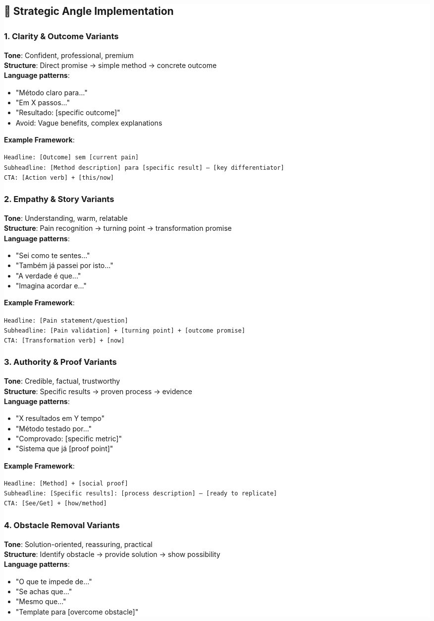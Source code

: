 ## 🎨 Strategic Angle Implementation

### 1. Clarity & Outcome Variants
**Tone**: Confident, professional, premium  
**Structure**: Direct promise → simple method → concrete outcome  
**Language patterns**:
- "Método claro para..."
- "Em X passos..."
- "Resultado: [specific outcome]"
- Avoid: Vague benefits, complex explanations

**Example Framework**:
```
Headline: [Outcome] sem [current pain]
Subheadline: [Method description] para [specific result] — [key differentiator]
CTA: [Action verb] + [this/now]
```

### 2. Empathy & Story Variants  
**Tone**: Understanding, warm, relatable  
**Structure**: Pain recognition → turning point → transformation promise  
**Language patterns**:
- "Sei como te sentes..."
- "Também já passei por isto..."
- "A verdade é que..."
- "Imagina acordar e..."

**Example Framework**:
```
Headline: [Pain statement/question]  
Subheadline: [Pain validation] + [turning point] + [outcome promise]
CTA: [Transformation verb] + [now]
```

### 3. Authority & Proof Variants
**Tone**: Credible, factual, trustworthy  
**Structure**: Specific results → proven process → evidence  
**Language patterns**:
- "X resultados em Y tempo"
- "Método testado por..."
- "Comprovado: [specific metric]"
- "Sistema que já [proof point]"

**Example Framework**:
```
Headline: [Method] + [social proof]
Subheadline: [Specific results]: [process description] — [ready to replicate]
CTA: [See/Get] + [how/method]
```

### 4. Obstacle Removal Variants
**Tone**: Solution-oriented, reassuring, practical  
**Structure**: Identify obstacle → provide solution → show possibility  
**Language patterns**:
- "O que te impede de..."
- "Se achas que..."
- "Mesmo que..."
- "Template para [overcome obstacle]"

